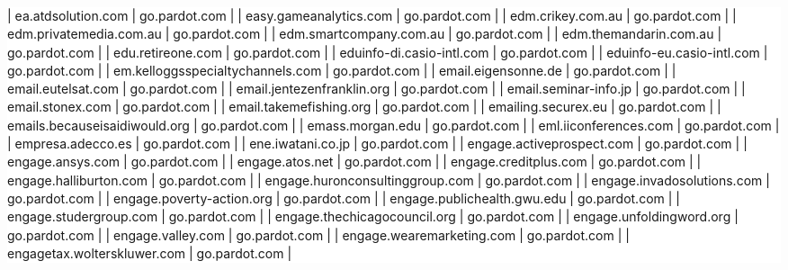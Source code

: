 | ea.atdsolution.com | go.pardot.com |
| easy.gameanalytics.com | go.pardot.com |
| edm.crikey.com.au | go.pardot.com |
| edm.privatemedia.com.au | go.pardot.com |
| edm.smartcompany.com.au | go.pardot.com |
| edm.themandarin.com.au | go.pardot.com |
| edu.retireone.com | go.pardot.com |
| eduinfo-di.casio-intl.com | go.pardot.com |
| eduinfo-eu.casio-intl.com | go.pardot.com |
| em.kelloggsspecialtychannels.com | go.pardot.com |
| email.eigensonne.de | go.pardot.com |
| email.eutelsat.com | go.pardot.com |
| email.jentezenfranklin.org | go.pardot.com |
| email.seminar-info.jp | go.pardot.com |
| email.stonex.com | go.pardot.com |
| email.takemefishing.org | go.pardot.com |
| emailing.securex.eu | go.pardot.com |
| emails.becauseisaidiwould.org | go.pardot.com |
| emass.morgan.edu | go.pardot.com |
| eml.iiconferences.com | go.pardot.com |
| empresa.adecco.es | go.pardot.com |
| ene.iwatani.co.jp | go.pardot.com |
| engage.activeprospect.com | go.pardot.com |
| engage.ansys.com | go.pardot.com |
| engage.atos.net | go.pardot.com |
| engage.creditplus.com | go.pardot.com |
| engage.halliburton.com | go.pardot.com |
| engage.huronconsultinggroup.com | go.pardot.com |
| engage.invadosolutions.com | go.pardot.com |
| engage.poverty-action.org | go.pardot.com |
| engage.publichealth.gwu.edu | go.pardot.com |
| engage.studergroup.com | go.pardot.com |
| engage.thechicagocouncil.org | go.pardot.com |
| engage.unfoldingword.org | go.pardot.com |
| engage.valley.com | go.pardot.com |
| engage.wearemarketing.com | go.pardot.com |
| engagetax.wolterskluwer.com | go.pardot.com |